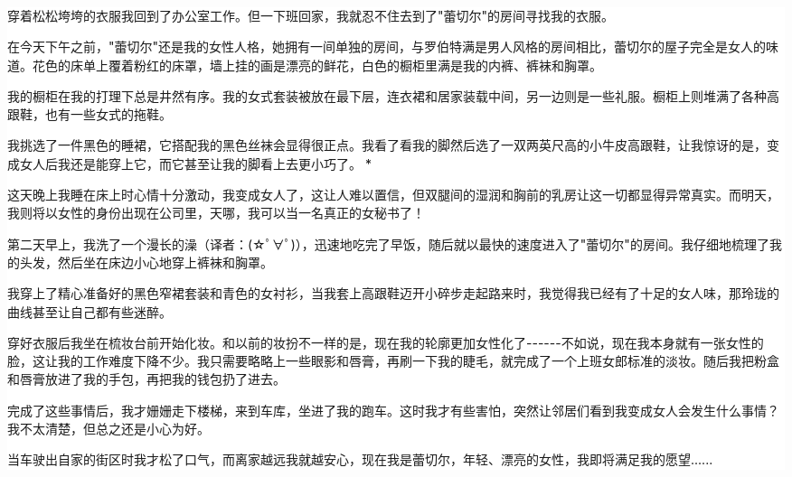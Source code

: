 

穿着松松垮垮的衣服我回到了办公室工作。但一下班回家，我就忍不住去到了"蕾切尔"的房间寻找我的衣服。



在今天下午之前，"蕾切尔"还是我的女性人格，她拥有一间单独的房间，与罗伯特满是男人风格的房间相比，蕾切尔的屋子完全是女人的味道。花色的床单上覆着粉红的床罩，墙上挂的画是漂亮的鲜花，白色的橱柜里满是我的内裤、裤袜和胸罩。



我的橱柜在我的打理下总是井然有序。我的女式套装被放在最下层，连衣裙和居家装载中间，另一边则是一些礼服。橱柜上则堆满了各种高跟鞋，也有一些女式的拖鞋。



我挑选了一件黑色的睡裙，它搭配我的黑色丝袜会显得很正点。我看了看我的脚然后选了一双两英尺高的小牛皮高跟鞋，让我惊讶的是，变成女人后我还是能穿上它，而它甚至让我的脚看上去更小巧了。 *



这天晚上我睡在床上时心情十分激动，我变成女人了，这让人难以置信，但双腿间的湿润和胸前的乳房让这一切都显得异常真实。而明天，我则将以女性的身份出现在公司里，天哪，我可以当一名真正的女秘书了！





第二天早上，我洗了一个漫长的澡（译者：(☆ﾟ∀ﾟ)），迅速地吃完了早饭，随后就以最快的速度进入了"蕾切尔"的房间。我仔细地梳理了我的头发，然后坐在床边小心地穿上裤袜和胸罩。





我穿上了精心准备好的黑色窄裙套装和青色的女衬衫，当我套上高跟鞋迈开小碎步走起路来时，我觉得我已经有了十足的女人味，那玲珑的曲线甚至让自己都有些迷醉。



穿好衣服后我坐在梳妆台前开始化妆。和以前的妆扮不一样的是，现在我的轮廓更加女性化了------不如说，现在我本身就有一张女性的脸，这让我的工作难度下降不少。我只需要略略上一些眼影和唇膏，再刷一下我的睫毛，就完成了一个上班女郎标准的淡妆。随后我把粉盒和唇膏放进了我的手包，再把我的钱包扔了进去。



完成了这些事情后，我才姗姗走下楼梯，来到车库，坐进了我的跑车。这时我才有些害怕，突然让邻居们看到我变成女人会发生什么事情？我不太清楚，但总之还是小心为好。



当车驶出自家的街区时我才松了口气，而离家越远我就越安心，现在我是蕾切尔，年轻、漂亮的女性，我即将满足我的愿望......


